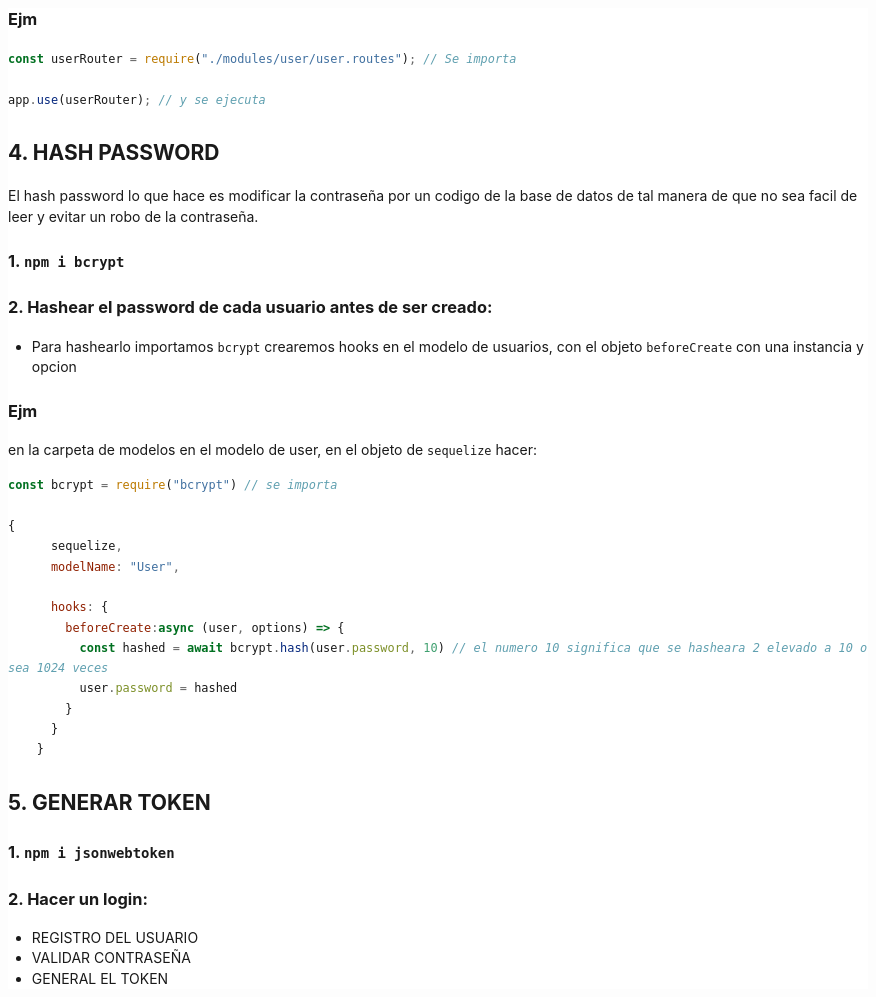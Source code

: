 ### Ejm

```js
const userRouter = require("./modules/user/user.routes"); // Se importa

app.use(userRouter); // y se ejecuta
```

## 4. HASH PASSWORD

El hash password lo que hace es modificar la contraseña por un codigo de la base de datos de tal manera de que no sea facil de leer y evitar un robo de la contraseña.

### 1. `npm i bcrypt`

### 2. Hashear el password de cada usuario antes de ser creado:

- Para hashearlo importamos `bcrypt` crearemos hooks en el modelo de usuarios, con el objeto `beforeCreate` con una instancia y opcion

### Ejm

en la carpeta de modelos en el modelo de user, en el objeto de `sequelize` hacer:

```js
const bcrypt = require("bcrypt") // se importa

{
      sequelize,
      modelName: "User",

      hooks: {
        beforeCreate:async (user, options) => {
          const hashed = await bcrypt.hash(user.password, 10) // el numero 10 significa que se hasheara 2 elevado a 10 osea 1024 veces
          user.password = hashed
        }
      }
    }
```

## 5. GENERAR TOKEN

### 1. `npm i jsonwebtoken`

### 2. Hacer un login:

- REGISTRO DEL USUARIO
- VALIDAR CONTRASEÑA
- GENERAL EL TOKEN

